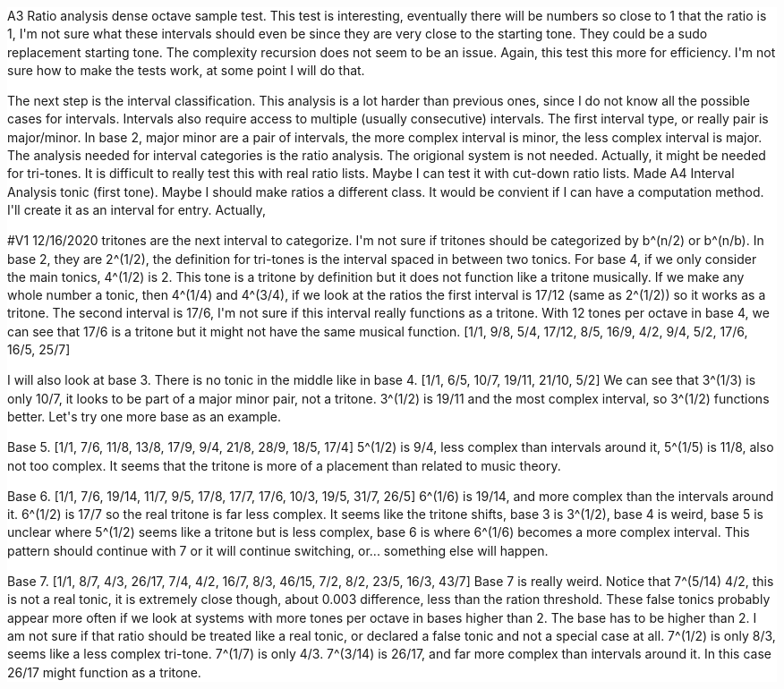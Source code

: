 A3 Ratio analysis dense octave sample test. This test is interesting, eventually there will be numbers so close to 1 that the ratio is 1, I'm not sure what these intervals should even be since they are very close to the starting tone. They could be a sudo replacement starting tone. The complexity recursion does not seem to be an issue. Again, this test this more for efficiency. I'm not sure how to make the tests work, at some point I will do that.

The next step is the interval classification. This analysis is a lot harder than previous ones, since I do not know all the possible cases for intervals. Intervals also require access to multiple (usually consecutive) intervals. The first interval type, or really pair is major/minor. In base 2, major minor are a pair of intervals, the more complex interval is minor, the less complex interval is major. The analysis needed for interval categories is the ratio analysis. The origional system is not needed. Actually, it might be needed for tri-tones. It is difficult to really test this with real ratio lists. Maybe I can test it with cut-down ratio lists. 
Made A4 Interval Analysis tonic (first tone). Maybe I should make ratios a different class. It would be convient if I can have a computation method. I'll create it as an interval for entry. Actually, 


#V1 12/16/2020
tritones are the next interval to categorize. I'm not sure if tritones should be categorized by b^(n/2) or b^(n/b). In base 2, they are 2^(1/2), the definition for tri-tones is the interval spaced in between two tonics. For base 4, if we only consider the main tonics, 4^(1/2) is 2. This tone is a tritone by definition but it does not function like a tritone musically. If we make any whole number a tonic, then 4^(1/4) and 4^(3/4), if we look at the ratios the first interval is 17/12 (same as 2^(1/2)) so it works as a tritone. The second interval is 17/6, I'm not sure if this interval really functions as a tritone. With 12 tones per octave in base 4, we can see that 17/6 is a tritone but it might not have the same musical function.
[1/1, 9/8, 5/4, 17/12, 8/5, 16/9, 4/2, 9/4, 5/2, 17/6, 16/5, 25/7]

I will also look at base 3. There is no tonic in the middle like in base 4. 
[1/1, 6/5, 10/7, 19/11, 21/10, 5/2]
We can see that 3^(1/3) is only 10/7, it looks to be part of a major minor pair, not a tritone. 3^(1/2) is 19/11 and the most complex interval, so 3^(1/2) functions better. Let's try one more base as an example. 

Base 5.
[1/1, 7/6, 11/8, 13/8, 17/9, 9/4, 21/8, 28/9, 18/5, 17/4]
5^(1/2) is 9/4, less complex than intervals around it, 5^(1/5) is 11/8, also not too complex. It seems that the tritone is more of a placement than related to music theory.

Base 6.
[1/1, 7/6, 19/14, 11/7, 9/5, 17/8, 17/7, 17/6, 10/3, 19/5, 31/7, 26/5]
6^(1/6) is 19/14, and more complex than the intervals around it. 6^(1/2) is 17/7 so the real tritone is far less complex. It seems like the tritone shifts, base 3 is 3^(1/2), base 4 is weird, base 5 is unclear where 5^(1/2) seems like a tritone but is less complex, base 6 is where 6^(1/6) becomes a more complex interval. This pattern should continue with 7 or it will continue switching, or... something else will happen.

Base 7.
[1/1, 8/7, 4/3, 26/17, 7/4, 4/2, 16/7, 8/3, 46/15, 7/2, 8/2, 23/5, 16/3, 43/7]
Base 7 is really weird. Notice that 7^(5/14) 4/2, this is not a real tonic, it is extremely close though, about 0.003 difference, less than the ration threshold. These false tonics probably appear more often if we look at systems with more tones per octave in bases higher than 2. The base has to be higher than 2. I am not sure if that ratio should be treated like a real tonic, or declared a false tonic and not a special case at all. 7^(1/2) is only 8/3, seems like a less complex tri-tone. 7^(1/7) is only 4/3. 7^(3/14) is 26/17, and far more complex than intervals around it. In this case 26/17 might function as a tritone. 
